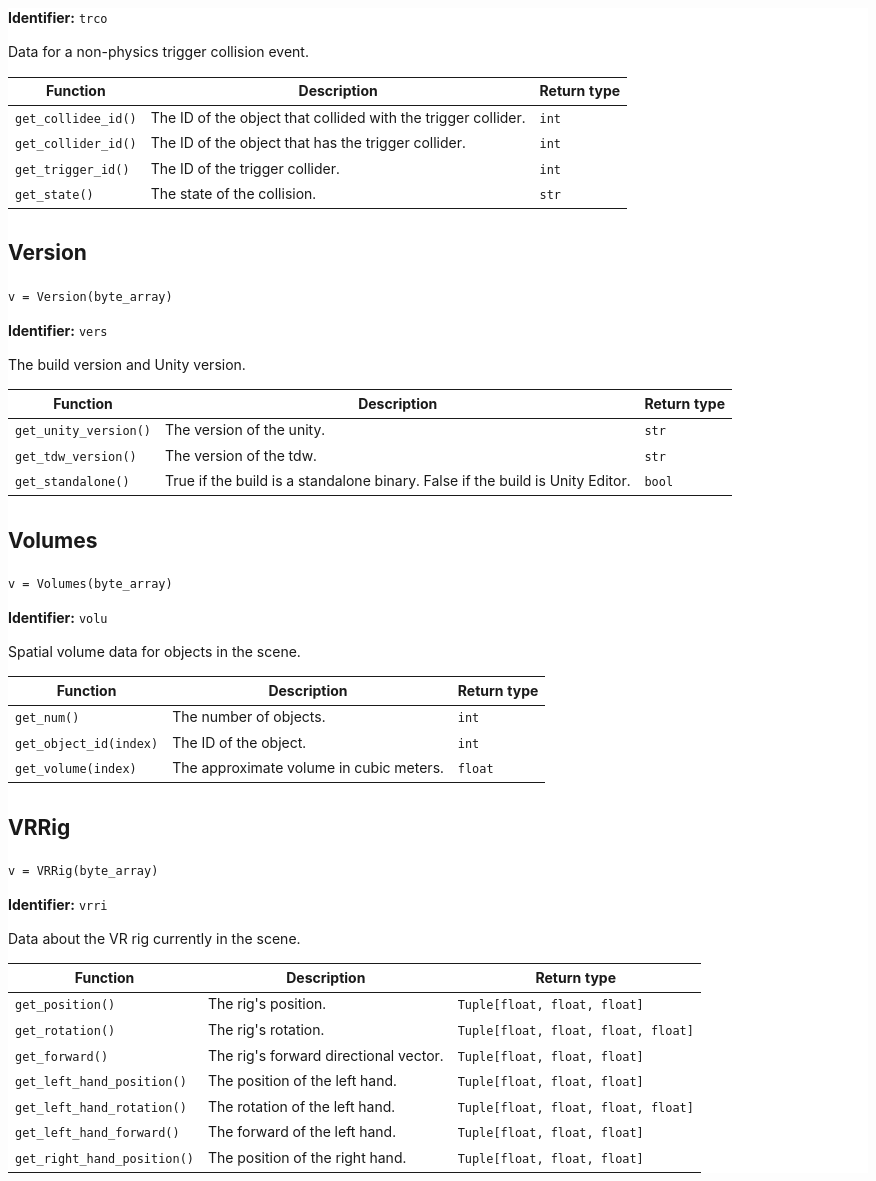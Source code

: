 **Identifier:** `trco`

Data for a non-physics trigger collision event.

| Function | Description | Return type |
| --- | --- | --- |
| `get_collidee_id()` | The ID of the object that collided with the trigger collider. | `int` |
| `get_collider_id()` | The ID of the object that has the trigger collider. | `int` |
| `get_trigger_id()` | The ID of the trigger collider. | `int` |
| `get_state()` | The state of the collision. | `str` |

## Version

`v = Version(byte_array)`

**Identifier:** `vers`

The build version and Unity version.

| Function | Description | Return type |
| --- | --- | --- |
| `get_unity_version()` | The version of the unity. | `str` |
| `get_tdw_version()` | The version of the tdw. | `str` |
| `get_standalone()` | True if the build is a standalone binary. False if the build is Unity Editor. | `bool` |

## Volumes

`v = Volumes(byte_array)`

**Identifier:** `volu`

Spatial volume data for objects in the scene.

| Function | Description | Return type |
| --- | --- | --- |
| `get_num()` | The number of objects. | `int` |
| `get_object_id(index)` | The ID of the object. | `int` |
| `get_volume(index)` | The approximate volume in cubic meters. | `float` |

## VRRig

`v = VRRig(byte_array)`

**Identifier:** `vrri`

Data about the VR rig currently in the scene.

| Function | Description | Return type |
| --- | --- | --- |
| `get_position()` | The rig's position. | `Tuple[float, float, float]` |
| `get_rotation()` | The rig's rotation. | `Tuple[float, float, float, float]` |
| `get_forward()` | The rig's forward directional vector. | `Tuple[float, float, float]` |
| `get_left_hand_position()` | The position of the left hand. | `Tuple[float, float, float]` |
| `get_left_hand_rotation()` | The rotation of the left hand. | `Tuple[float, float, float, float]` |
| `get_left_hand_forward()` | The forward of the left hand. | `Tuple[float, float, float]` |
| `get_right_hand_position()` | The position of the right hand. | `Tuple[float, float, float]` |